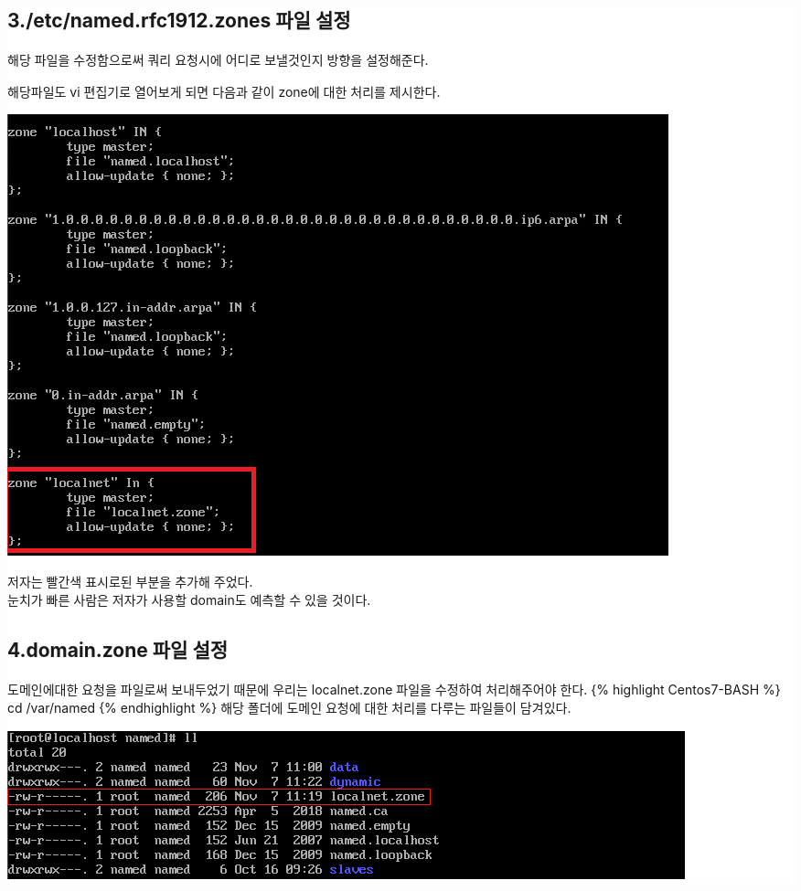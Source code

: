 ## 3./etc/named.rfc1912.zones 파일 설정
해당 파일을 수정함으로써 쿼리 요청시에 어디로 보낼것인지 방향을 설정해준다.

해당파일도 vi 편집기로 열어보게 되면 다음과 같이 zone에 대한 처리를 제시한다. 

![](/assets/images/posts/DNS/dnsserver_5.png)

저자는 빨간색 표시로된 부분을 추가해 주었다.<br>
눈치가 빠른 사람은 저자가 사용할 domain도 예측할 수 있을 것이다.

## 4.domain.zone 파일 설정
도메인에대한 요청을 파일로써 보내두었기 때문에 우리는 localnet.zone 파일을 수정하여 처리해주어야 한다. 
{% highlight Centos7-BASH %}
cd /var/named
{% endhighlight %}
해당 폴더에 도메인 요청에 대한 처리를 다루는 파일들이 담겨있다.

![](/assets/images/posts/DNS/dnsserver_6.png)
